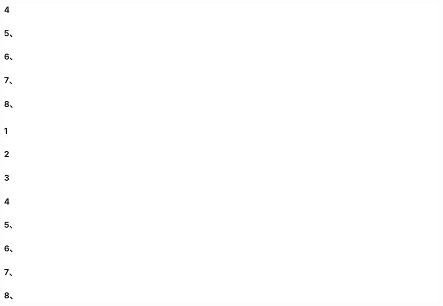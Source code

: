 ### 4 

### 5、


### 6、


### 7、


### 8、



## 
### 1 


### 2 


### 3 

### 4 

### 5、


### 6、


### 7、


### 8、



